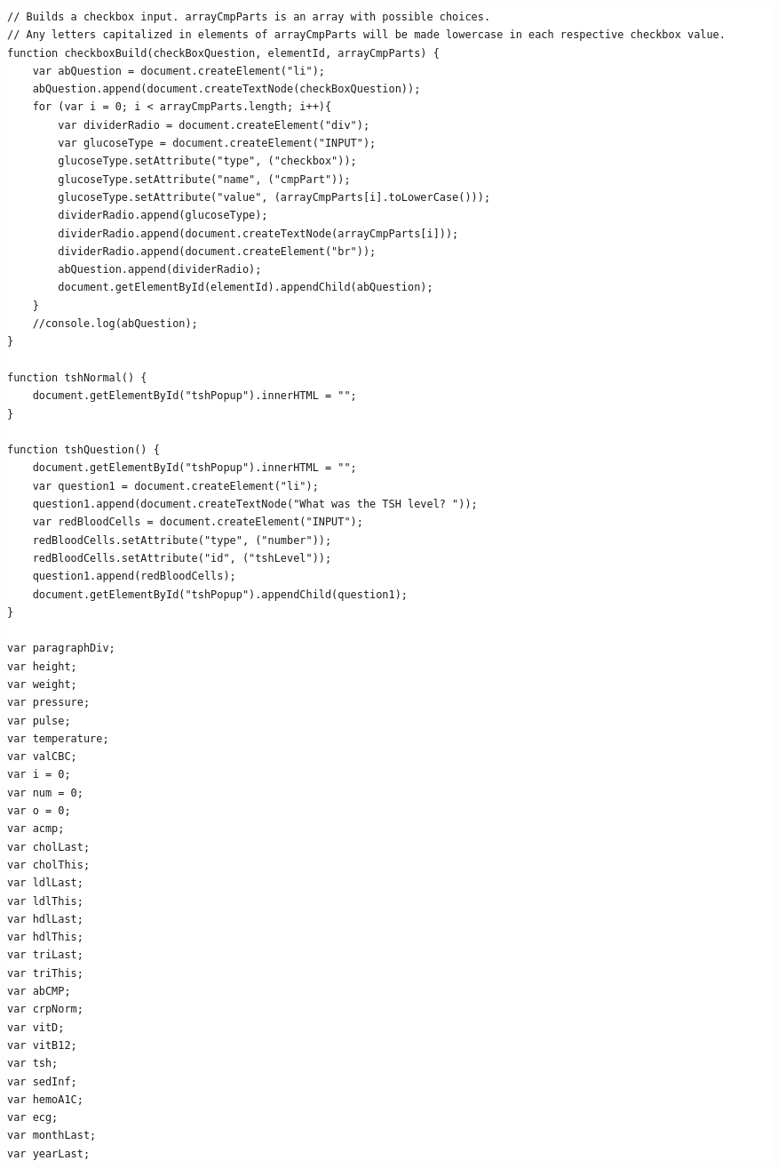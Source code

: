 	// Builds a checkbox input. arrayCmpParts is an array with possible choices.
	// Any letters capitalized in elements of arrayCmpParts will be made lowercase in each respective checkbox value.
	function checkboxBuild(checkBoxQuestion, elementId, arrayCmpParts) {
		var abQuestion = document.createElement("li");
		abQuestion.append(document.createTextNode(checkBoxQuestion));
		for (var i = 0; i < arrayCmpParts.length; i++){
			var dividerRadio = document.createElement("div");
			var glucoseType = document.createElement("INPUT");
			glucoseType.setAttribute("type", ("checkbox"));
			glucoseType.setAttribute("name", ("cmpPart"));
			glucoseType.setAttribute("value", (arrayCmpParts[i].toLowerCase()));
			dividerRadio.append(glucoseType);
			dividerRadio.append(document.createTextNode(arrayCmpParts[i]));
			dividerRadio.append(document.createElement("br"));
			abQuestion.append(dividerRadio);
			document.getElementById(elementId).appendChild(abQuestion);
		}
		//console.log(abQuestion);
	}

	function tshNormal() {
		document.getElementById("tshPopup").innerHTML = "";
	}

	function tshQuestion() {
		document.getElementById("tshPopup").innerHTML = "";
		var question1 = document.createElement("li");
		question1.append(document.createTextNode("What was the TSH level? "));
		var redBloodCells = document.createElement("INPUT");
		redBloodCells.setAttribute("type", ("number"));
		redBloodCells.setAttribute("id", ("tshLevel"));
		question1.append(redBloodCells);
		document.getElementById("tshPopup").appendChild(question1);
	}

	var paragraphDiv;
	var height;
	var weight;
	var pressure;
	var pulse;
	var temperature;
	var valCBC;
	var i = 0;
	var num = 0;
	var o = 0;
	var acmp;
	var cholLast;
	var cholThis; 
	var ldlLast;
	var ldlThis;
	var hdlLast;
	var hdlThis;
	var triLast;
	var triThis;
	var abCMP;
	var crpNorm;
	var vitD;
	var vitB12; 
	var tsh;
	var sedInf; 
	var hemoA1C;
	var ecg;
	var monthLast;
	var yearLast; 